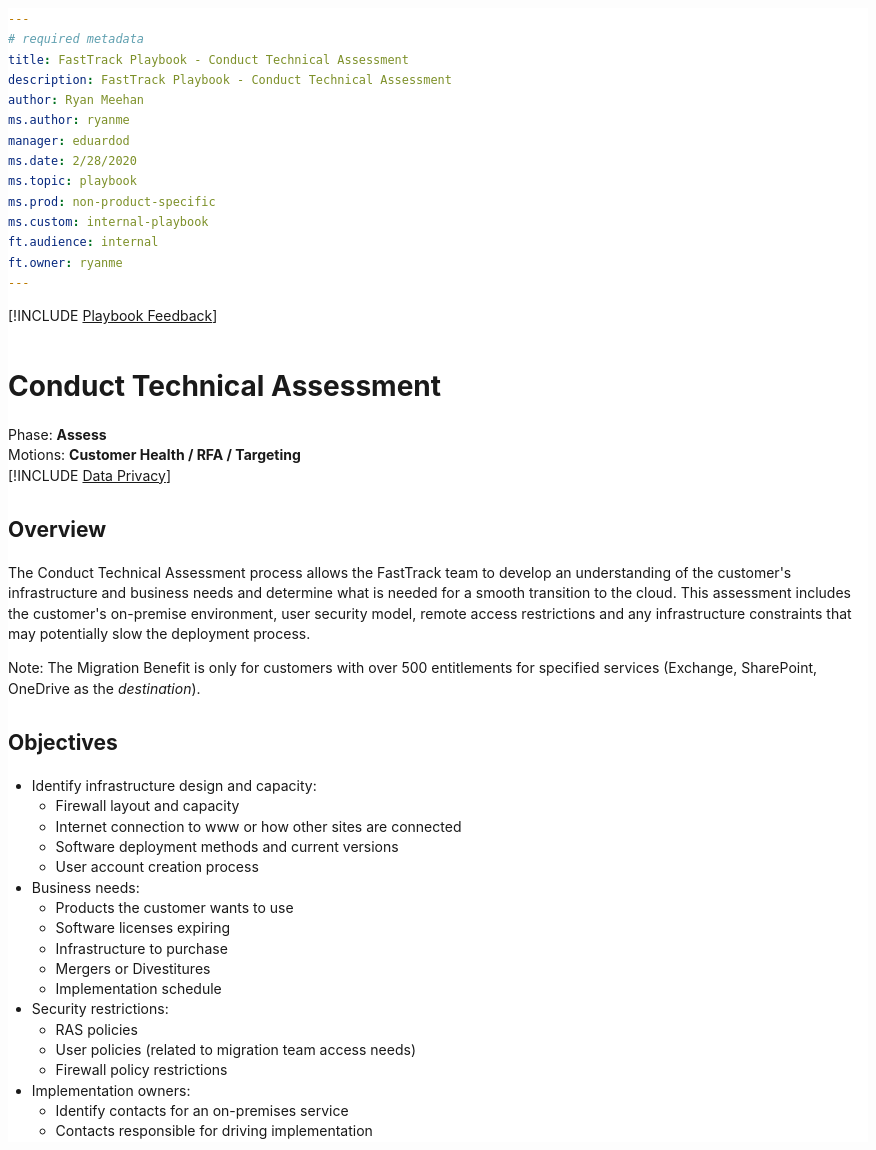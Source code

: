 ```yaml
---  
# required metadata  
title: FastTrack Playbook - Conduct Technical Assessment  
description: FastTrack Playbook - Conduct Technical Assessment  
author: Ryan Meehan  
ms.author: ryanme  
manager: eduardod  
ms.date: 2/28/2020  
ms.topic: playbook  
ms.prod: non-product-specific  
ms.custom: internal-playbook  
ft.audience: internal  
ft.owner: ryanme  
---  
```

[!INCLUDE [Playbook Feedback](./includes/questions-feedback.md)]  

# Conduct Technical Assessment

Phase: **Assess**  
Motions: **Customer Health / RFA / Targeting**  
[!INCLUDE [Data Privacy](./includes/playbook-data-privacy.md)]  

## Overview

The Conduct Technical Assessment process allows the FastTrack team to
develop an understanding of the customer's infrastructure and business
needs and determine what is needed for a smooth transition to the cloud.
This assessment includes the customer's on-premise environment, user
security model, remote access restrictions and any infrastructure
constraints that may potentially slow the deployment process. 

Note: The Migration Benefit is only for customers with over 500
entitlements for specified services (Exchange, SharePoint, OneDrive as
the *destination*).  

## Objectives

  - Identify infrastructure design and capacity: 
      - Firewall layout and capacity
      - Internet connection to www or how other sites are connected
      - Software deployment methods and current versions 
      - User account creation process
  - Business needs:
      - Products the customer wants to use
      - Software licenses expiring
      - Infrastructure to purchase
      - Mergers or Divestitures  
      - Implementation schedule
  - Security restrictions: 
      - RAS policies
      - User policies (related to migration team access needs)
      - Firewall policy restrictions
  - Implementation owners: 
      - Identify contacts for an on-premises service
      - Contacts responsible for driving implementation​  
